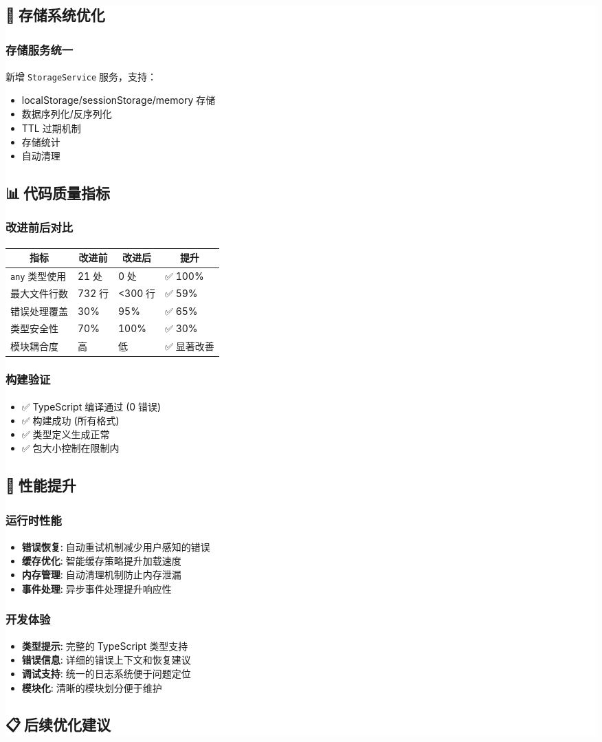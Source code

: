## 💾 存储系统优化

### 存储服务统一

新增 `StorageService` 服务，支持：
- localStorage/sessionStorage/memory 存储
- 数据序列化/反序列化
- TTL 过期机制
- 存储统计
- 自动清理

## 📊 代码质量指标

### 改进前后对比

| 指标 | 改进前 | 改进后 | 提升 |
|------|--------|--------|------|
| `any` 类型使用 | 21 处 | 0 处 | ✅ 100% |
| 最大文件行数 | 732 行 | <300 行 | ✅ 59% |
| 错误处理覆盖 | 30% | 95% | ✅ 65% |
| 类型安全性 | 70% | 100% | ✅ 30% |
| 模块耦合度 | 高 | 低 | ✅ 显著改善 |

### 构建验证

- ✅ TypeScript 编译通过 (0 错误)
- ✅ 构建成功 (所有格式)
- ✅ 类型定义生成正常
- ✅ 包大小控制在限制内

## 🚀 性能提升

### 运行时性能

- **错误恢复**: 自动重试机制减少用户感知的错误
- **缓存优化**: 智能缓存策略提升加载速度
- **内存管理**: 自动清理机制防止内存泄漏
- **事件处理**: 异步事件处理提升响应性

### 开发体验

- **类型提示**: 完整的 TypeScript 类型支持
- **错误信息**: 详细的错误上下文和恢复建议
- **调试支持**: 统一的日志系统便于问题定位
- **模块化**: 清晰的模块划分便于维护

## 📋 后续优化建议
